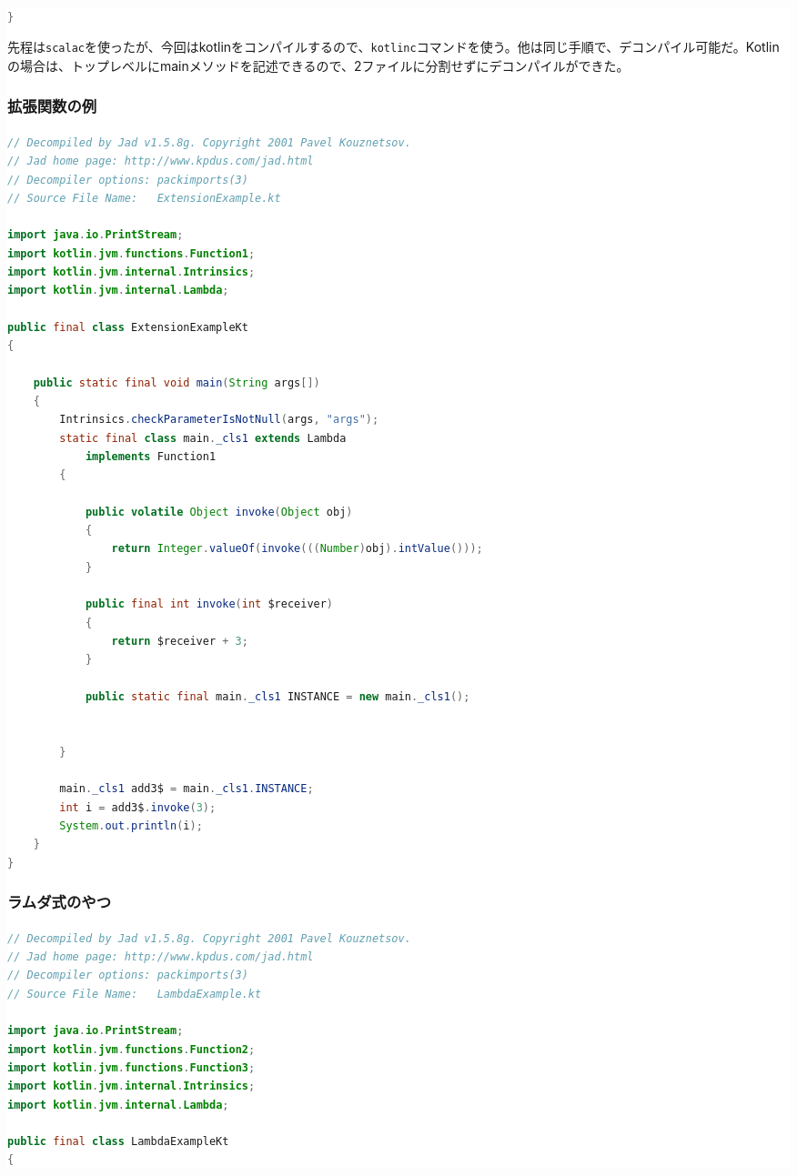 ```kotlin
}
``` 
先程は`scalac`を使ったが、今回はkotlinをコンパイルするので、`kotlinc`コマンドを使う。他は同じ手順で、デコンパイル可能だ。Kotlinの場合は、トップレベルにmainメソッドを記述できるので、2ファイルに分割せずにデコンパイルができた。
### 拡張関数の例
```java
// Decompiled by Jad v1.5.8g. Copyright 2001 Pavel Kouznetsov.
// Jad home page: http://www.kpdus.com/jad.html
// Decompiler options: packimports(3) 
// Source File Name:   ExtensionExample.kt

import java.io.PrintStream;
import kotlin.jvm.functions.Function1;
import kotlin.jvm.internal.Intrinsics;
import kotlin.jvm.internal.Lambda;

public final class ExtensionExampleKt
{

    public static final void main(String args[])
    {
        Intrinsics.checkParameterIsNotNull(args, "args");
        static final class main._cls1 extends Lambda
            implements Function1
        {

            public volatile Object invoke(Object obj)
            {
                return Integer.valueOf(invoke(((Number)obj).intValue()));
            }

            public final int invoke(int $receiver)
            {
                return $receiver + 3;
            }

            public static final main._cls1 INSTANCE = new main._cls1();


        }

        main._cls1 add3$ = main._cls1.INSTANCE;
        int i = add3$.invoke(3);
        System.out.println(i);
    }
}
```
### ラムダ式のやつ
```java
// Decompiled by Jad v1.5.8g. Copyright 2001 Pavel Kouznetsov.
// Jad home page: http://www.kpdus.com/jad.html
// Decompiler options: packimports(3) 
// Source File Name:   LambdaExample.kt

import java.io.PrintStream;
import kotlin.jvm.functions.Function2;
import kotlin.jvm.functions.Function3;
import kotlin.jvm.internal.Intrinsics;
import kotlin.jvm.internal.Lambda;

public final class LambdaExampleKt
{
```
